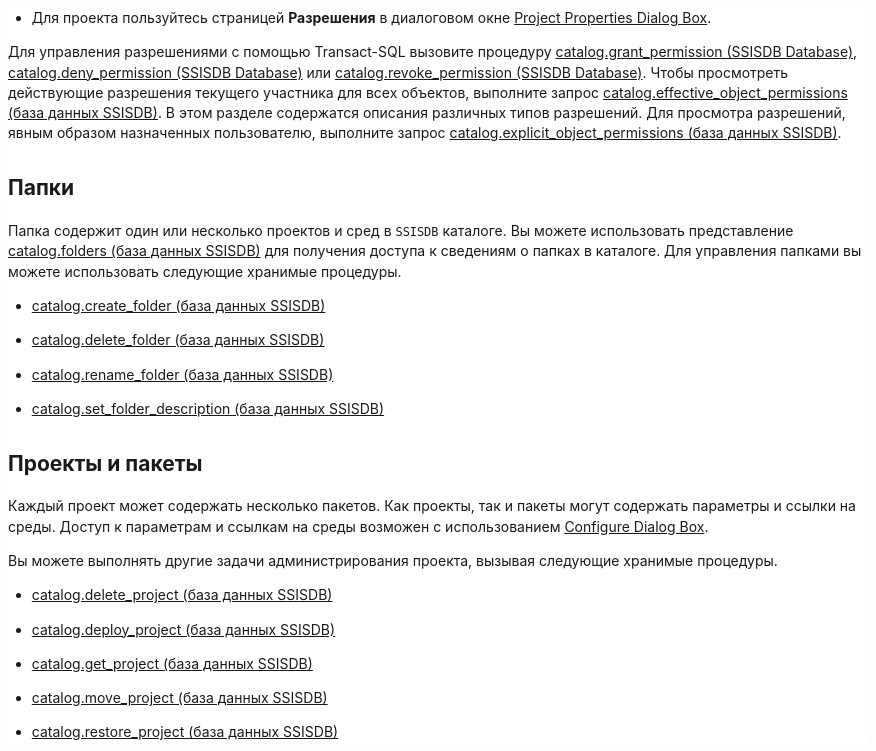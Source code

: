 -   Для проекта пользуйтесь страницей **Разрешения** в диалоговом окне [Project Properties Dialog Box](project-properties-dialog-box.md).  
  
 Для управления разрешениями с помощью Transact-SQL вызовите процедуру [catalog.grant_permission (SSISDB Database)](/sql/integration-services/system-stored-procedures/catalog-grant-permission-ssisdb-database), [catalog.deny_permission (SSISDB Database)](/sql/integration-services/system-stored-procedures/catalog-deny-permission-ssisdb-database) или [catalog.revoke_permission (SSISDB Database)](/sql/integration-services/system-stored-procedures/catalog-revoke-permission-ssisdb-database). Чтобы просмотреть действующие разрешения текущего участника для всех объектов, выполните запрос [catalog.effective_object_permissions (база данных SSISDB)](/sql/integration-services/system-views/catalog-effective-object-permissions-ssisdb-database). В этом разделе содержатся описания различных типов разрешений. Для просмотра разрешений, явным образом назначенных пользователю, выполните запрос [catalog.explicit_object_permissions (база данных SSISDB)](/sql/integration-services/system-views/catalog-explicit-object-permissions-ssisdb-database).  
  
## <a name="folders"></a>Папки  
 Папка содержит один или несколько проектов и сред в `SSISDB` каталоге. Вы можете использовать представление [catalog.folders (база данных SSISDB)](/sql/integration-services/system-views/catalog-folders-ssisdb-database) для получения доступа к сведениям о папках в каталоге. Для управления папками вы можете использовать следующие хранимые процедуры.  
  
-   [catalog.create_folder (база данных SSISDB)](/sql/integration-services/system-stored-procedures/catalog-create-folder-ssisdb-database)  
  
-   [catalog.delete_folder (база данных SSISDB)](/sql/integration-services/system-stored-procedures/catalog-delete-folder-ssisdb-database)  
  
-   [catalog.rename_folder (база данных SSISDB)](/sql/integration-services/system-stored-procedures/catalog-rename-folder-ssisdb-database)  
  
-   [catalog.set_folder_description (база данных SSISDB)](/sql/integration-services/system-stored-procedures/catalog-set-folder-description-ssisdb-database)  
  
## <a name="projects-and-packages"></a>Проекты и пакеты  
 Каждый проект может содержать несколько пакетов. Как проекты, так и пакеты могут содержать параметры и ссылки на среды. Доступ к параметрам и ссылкам на среды возможен с использованием [Configure Dialog Box](configure-dialog-box.md).  
  
 Вы можете выполнять другие задачи администрирования проекта, вызывая следующие хранимые процедуры.  
  
-   [catalog.delete_project (база данных SSISDB)](/sql/integration-services/system-stored-procedures/catalog-delete-project-ssisdb-database)  
  
-   [catalog.deploy_project (база данных SSISDB)](/sql/integration-services/system-stored-procedures/catalog-deploy-project-ssisdb-database)  
  
-   [catalog.get_project (база данных SSISDB)](/sql/integration-services/system-stored-procedures/catalog-get-project-ssisdb-database)  
  
-   [catalog.move_project (база данных SSISDB)](/sql/integration-services/system-stored-procedures/catalog-move-project-ssisdb-database)  
  
-   [catalog.restore_project (база данных SSISDB)](/sql/integration-services/system-stored-procedures/catalog-restore-project-ssisdb-database)  
  